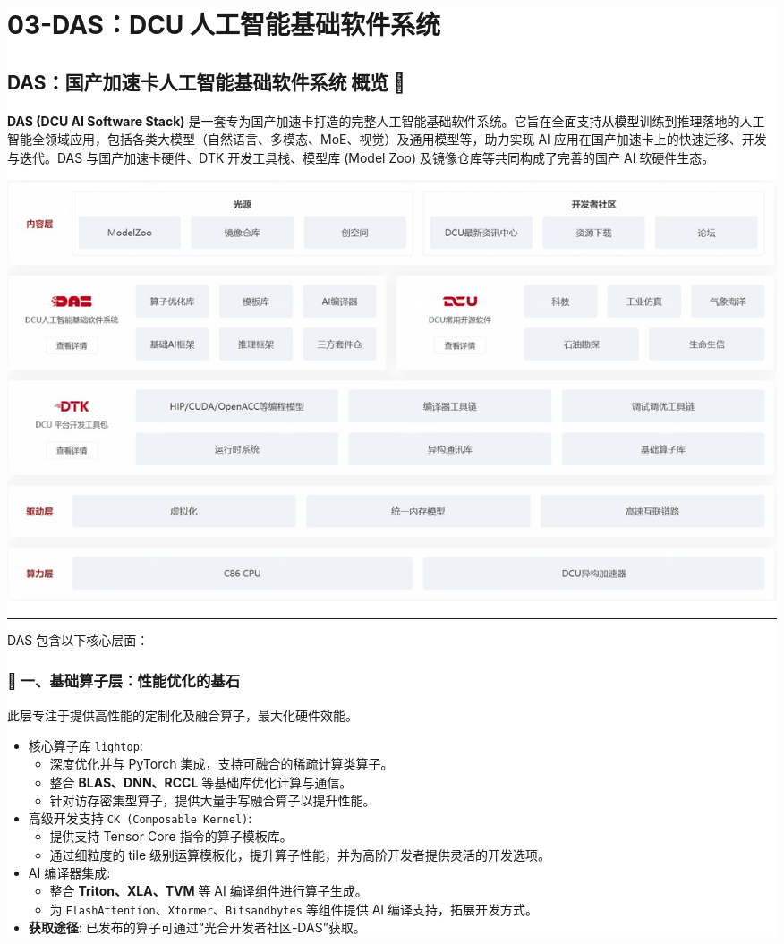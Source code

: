 # 03-DAS：DCU 人工智能基础软件系统

## DAS：国产加速卡人工智能基础软件系统 概览 🚀

**DAS (DCU AI Software Stack)** 是一套专为国产加速卡打造的完整人工智能基础软件系统。它旨在全面支持从模型训练到推理落地的人工智能全领域应用，包括各类大模型（自然语言、多模态、MoE、视觉）及通用模型等，助力实现 AI 应用在国产加速卡上的快速迁移、开发与迭代。DAS 与国产加速卡硬件、DTK 开发工具栈、模型库 (Model Zoo) 及镜像仓库等共同构成了完善的国产 AI 软硬件生态。

![DAS架构.png](/docs/img/DCU计算平台软硬件架构.png)

------

DAS 包含以下核心层面：

### 🧱 一、基础算子层：性能优化的基石

此层专注于提供高性能的定制化及融合算子，最大化硬件效能。

- 核心算子库 `lightop`:
  - 深度优化并与 PyTorch 集成，支持可融合的稀疏计算类算子。
  - 整合 **BLAS、DNN、RCCL** 等基础库优化计算与通信。
  - 针对访存密集型算子，提供大量手写融合算子以提升性能。
- 高级开发支持 `CK (Composable Kernel)`:
  - 提供支持 Tensor Core 指令的算子模板库。
  - 通过细粒度的 tile 级别运算模板化，提升算子性能，并为高阶开发者提供灵活的开发选项。
- AI 编译器集成:
  - 整合 **Triton、XLA、TVM** 等 AI 编译组件进行算子生成。
  - 为 `FlashAttention`、`Xformer`、`Bitsandbytes` 等组件提供 AI 编译支持，拓展开发方式。
- **获取途径**: 已发布的算子可通过“光合开发者社区-DAS”获取。
